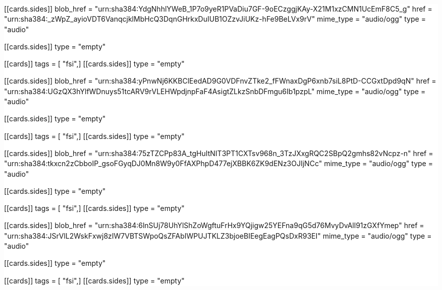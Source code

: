 [[cards.sides]]
blob_href = "urn:sha384:YdgNhhlYWeB_1P7o9yeR1PVaDiu7GF-9oECzggjKAy-X21M1xzCMN1UcEmF8C5_g"
href = "urn:sha384:_zWpZ_ayioVDT6VanqcjklMbHcQ3DqnGHrkxDuIUB1OZzvJiUKz-hFe9BeLVx9rV"
mime_type = "audio/ogg"
type = "audio"

[[cards.sides]]
type = "empty"


[[cards]]
tags = [ "fsi",]
[[cards.sides]]
type = "empty"

[[cards.sides]]
blob_href = "urn:sha384:yPnwNj6KKBClEedAD9G0VDFnvZTke2_fFWnaxDgP6xnb7siL8PtD-CCGxtDpd9qN"
href = "urn:sha384:UGzQX3hYlfWDnuys51tcARV9rVLEHWpdjnpFaF4AsigtZLkzSnbDFmgu6Ib1pzpL"
mime_type = "audio/ogg"
type = "audio"

[[cards.sides]]
type = "empty"


[[cards]]
tags = [ "fsi",]
[[cards.sides]]
type = "empty"

[[cards.sides]]
blob_href = "urn:sha384:75zTZCPp83A_tgHuItNIT3PT1CXTsv968n_3TzJXxgRQC2SBpQ2gmhs82vNcpz-n"
href = "urn:sha384:tkxcn2zCbboIP_gsoFGyqDJ0Mn8W9y0FfAXPhpD477ejXBBK6ZK9dENz3OJIjNCc"
mime_type = "audio/ogg"
type = "audio"

[[cards.sides]]
type = "empty"


[[cards]]
tags = [ "fsi",]
[[cards.sides]]
type = "empty"

[[cards.sides]]
blob_href = "urn:sha384:6lnSUj78UhYlShZoWgftuFrHx9YQjigw25YEFna9qG5d76MvyDvAll91zGXfYmep"
href = "urn:sha384:JSrVlL2WskFxwj8zIW7VBTSWpoQsZFAbIWPUJTKLZ3bjoeBIEegEagPQsDxR93EI"
mime_type = "audio/ogg"
type = "audio"

[[cards.sides]]
type = "empty"


[[cards]]
tags = [ "fsi",]
[[cards.sides]]
type = "empty"

